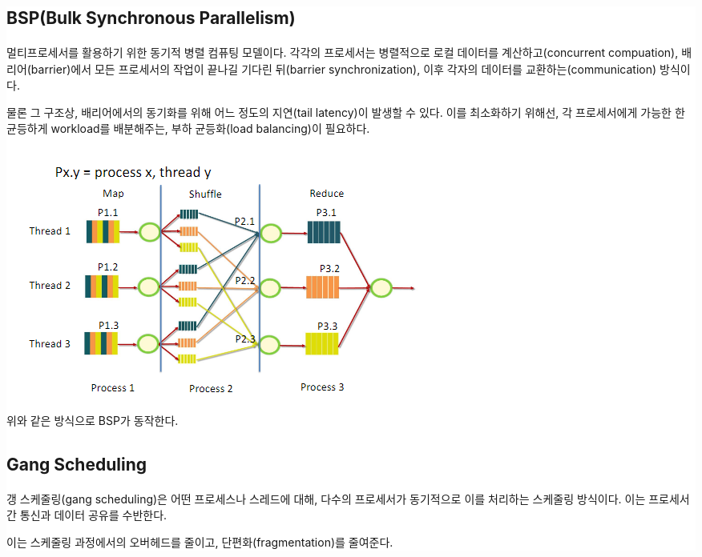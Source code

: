 ## BSP(Bulk Synchronous Parallelism)
멀티프로세서를 활용하기 위한 동기적 병렬 컴퓨팅 모델이다. 각각의 프로세서는 병렬적으로 로컬 데이터를 계산하고(concurrent compuation), 배리어(barrier)에서 모든 프로세서의 작업이 끝나길 기다린 뒤(barrier synchronization), 이후 각자의 데이터를 교환하는(communication) 방식이다.

물론 그 구조상, 배리어에서의 동기화를 위해 어느 정도의 지연(tail latency)이 발생할 수 있다. 이를 최소화하기 위해선, 각 프로세서에게 가능한 한 균등하게 workload를 배분해주는, 부하 균등화(load balancing)이 필요하다.

![](/imgs/os/os18.png)

위와 같은 방식으로 BSP가 동작한다.

## Gang Scheduling
갱 스케줄링(gang scheduling)은 어떤 프로세스나 스레드에 대해, 다수의 프로세서가 동기적으로 이를 처리하는 스케줄링 방식이다. 이는 프로세서 간 통신과 데이터 공유를 수반한다.

이는 스케줄링 과정에서의 오버헤드를 줄이고, 단편화(fragmentation)를 줄여준다.
